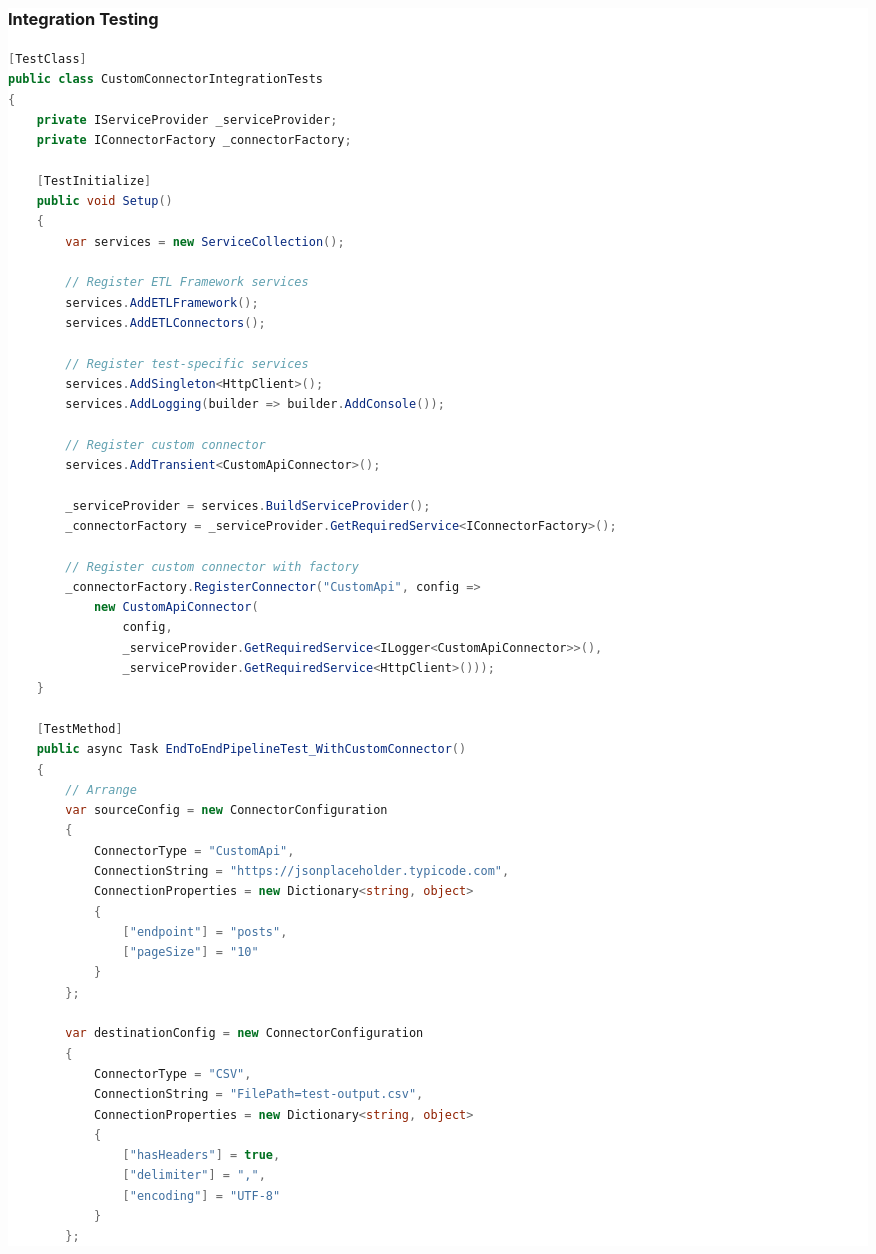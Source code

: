 ### Integration Testing

```csharp
[TestClass]
public class CustomConnectorIntegrationTests
{
    private IServiceProvider _serviceProvider;
    private IConnectorFactory _connectorFactory;

    [TestInitialize]
    public void Setup()
    {
        var services = new ServiceCollection();

        // Register ETL Framework services
        services.AddETLFramework();
        services.AddETLConnectors();

        // Register test-specific services
        services.AddSingleton<HttpClient>();
        services.AddLogging(builder => builder.AddConsole());

        // Register custom connector
        services.AddTransient<CustomApiConnector>();

        _serviceProvider = services.BuildServiceProvider();
        _connectorFactory = _serviceProvider.GetRequiredService<IConnectorFactory>();

        // Register custom connector with factory
        _connectorFactory.RegisterConnector("CustomApi", config =>
            new CustomApiConnector(
                config,
                _serviceProvider.GetRequiredService<ILogger<CustomApiConnector>>(),
                _serviceProvider.GetRequiredService<HttpClient>()));
    }

    [TestMethod]
    public async Task EndToEndPipelineTest_WithCustomConnector()
    {
        // Arrange
        var sourceConfig = new ConnectorConfiguration
        {
            ConnectorType = "CustomApi",
            ConnectionString = "https://jsonplaceholder.typicode.com",
            ConnectionProperties = new Dictionary<string, object>
            {
                ["endpoint"] = "posts",
                ["pageSize"] = "10"
            }
        };

        var destinationConfig = new ConnectorConfiguration
        {
            ConnectorType = "CSV",
            ConnectionString = "FilePath=test-output.csv",
            ConnectionProperties = new Dictionary<string, object>
            {
                ["hasHeaders"] = true,
                ["delimiter"] = ",",
                ["encoding"] = "UTF-8"
            }
        };

```